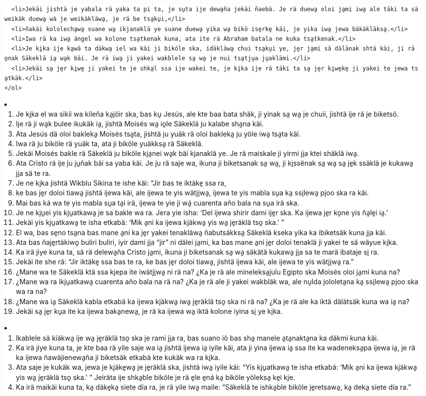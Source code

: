       <li>Jekäi jishtä je yabala rä yaka ta pi ta, je su̱ta ije dewa̱ña jekäi ñaebä. Je rä duewa̱ oloi ja̱mi iwa̱ ale täki ta sä weikäk duewa̱ wà je weikäkläwa̱, je rä be tsa̱ku̱i,</li>
      <li>ñakäi kololecha̱wa̱ suane wa̱ ikjanaklä ye suane duewa̱ yika wa̱ bikö ise̱rke̱ käi, je yika iwa̱ jewa bäkäkläksa̱.</li>
      <li>Iwa rä ka iwa̱ ángel wa kolone tsa̱tkenak kuna, ata ite rä Abraham batala ne kuka tsa̱tkenak.</li>
      <li>Je ki̱ka ije ka̱wä ta däkwa̱ iel wa käi ji biköle ska, idäkläwa̱ chui tsa̱ku̱i ye, je̱r ja̱mi sä dälänak shtä käi, ji rä o̱nak Säkeklä ia̱ wa̱k bäi. Je rä iwa̱ ji yakei wakblele sa̱ wa̱ je nui tsa̱tju̱a ju̱aklämi.</li>
      <li>Jekäi sa̱ je̱r ki̱we̱ ji yakei te je shka̱l ssa ije wakei te, je ki̱ka ije rä täki ta sa̱ je̱r ki̱we̱ke̱ ji yakei te jewa tsa̱tkäk.</li>
    </ol>
  </li>
  <li>
    <ol>
      <li>Je ki̱ka el wa sikii wa kileña ka̱jöir ska, bas ku̱ Jesús, ale kte baa bata shäk, ji yinak sa̱ wa̱ je chuií, jishtä ije rä je biketsö.</li>
      <li>Ije rä ji wa̱k bulee ikukäk ia̱, jishtä Moisés wa̱ io̱le Säkeklä ju kalabe sha̱na käi.</li>
      <li>Ata Jesús dä oloi bakleka̱ Moisés tsa̱ta, jishtä ju yuäk rä oloi bakleka̱ ju yöle iwa̱ tsa̱ta käi.</li>
      <li>Iwa rä ju biköle rä yuäk ta, ata ji biköle yuäkksa̱ rä Säkeklä.</li>
      <li>Jekäi Moisés bakle rä Säkeklä ju biköle kja̱nei wa̱k bäi kjanaklä ye. Je rä maiskale ji yirmi ji̱a ktei shäklä iwa̱.</li>
      <li>Ata Cristo rä ije ju ju̱ñak bäi sa yaba käi. Je ju rä saje wa, ikuna ji biketsanak sa̱ wa̱, ji ki̱ssënak sa̱ wa̱ sa̱ je̱k ssäklä je kukawa̱ ji̱a sä te ra.</li>
      <li>Je ne ki̱ka jishtä Wikblu Sikina te ishe käi: “Jir bas te iktäke̱ ssa ra,</li>
      <li>ke bas je̱r doloi tiawa̱ jishtä ijewa käi, ale ijewa te yis wätji̱wa̱, ijewa te yis mabla su̱a ka̱ ssi̱lewa̱ pjoo ska ra käi.</li>
      <li>Mai bas ká wa te yis mabla su̱a ta̱i irä, ijewa te yie ji wá̱ cuarenta año bala na su̱a irä ska.</li>
      <li>Je ne kju̱ei yis kju̱atkawa̱ je sa bakle wa ra. Jera yie isha: ‘Del ijewa shirir dami ije̱r ska. Ka ijewa je̱r ko̱ne yis ña̱le̱i ia̱.’</li>
      <li>Jekäi yis kju̱atkawa̱ te isha etkabä: ‘Mik a̱ni ka ijewa kjäkwa̱ yis wa̱ je̱räklä tso̱ ska.’ ”</li>
      <li>El wa, bas se̱no tsa̱na bas mane a̱ni ka je̱r yakei tenakläwa̱ ñabutsäkksa̱ Säkeklä kseka yika ka ibiketsäk kuna ji̱a käi.</li>
      <li>Ata bas ñaje̱rtäkiwo̱ buliri buliri, iyir dami ji̱a “jir” ni dälei ja̱mi, ka bas mane a̱ni je̱r doloi tenaklä ji yakei te sä wäyue ki̱ka.</li>
      <li>Ka irä jiye kuna ta, sä rä delewa̱ña Cristo ja̱mi, ikuna ji biketsanak sa̱ wa̱ säkätä kukawa̱ ji̱a sa te marä ibataje si̱ ra.</li>
      <li>Jekäi ite she rä: “Jir iktäke̱ ssa bas te ra, ke bas je̱r doloi tiawa̱, jishtä ijewa käi, ale ijewa te yis wätji̱wa̱ ra.”</li>
      <li>¿Mane wa te Säkeklä ktä ssa kjepa ite iwätji̱wa̱ ni rä na? ¿Ka je rä ale mineleksa̱julu Egipto ska Moisés oloi ja̱mi kuna na?</li>
      <li>¿Mane wa ra ikju̱atkawa̱ cuarenta año bala na rä na? ¿Ka je rä ale ji yakei wakbläk wa, ale nu̱lda jololeta̱na ka̱ ssi̱lewa̱ pjoo ska wa ra na?</li>
      <li>¿Mane wa ia̱ Säkeklä kabla etkabä ka ijewa kjäkwa̱ iwa̱ je̱räklä tso̱ ska ni rä na? ¿Ka je rä ale ka iktä dälätsäk kuna wa ia̱ na?</li>
      <li>Jekäi sa̱ je̱r ku̱a ite ka ijewa baka̱newa̱, je rä ka ijewa wa̱ iktä kolone iyina si̱ ye ki̱ka.</li>
    </ol>
  </li>
  <li>
    <ol>
      <li>Ikablele sä kiäkwa̱ ije wa̱ je̱räklä tso̱ ska je rami ji̱a ra, bas suano iö bas sha̱ manele a̱ta̱nakta̱na ka däkmi kuna käi.</li>
      <li>Ka irä jiye kuna ta, je kte baa rä yile saje wa ia̱ jishtä ijewa ia̱ iyile käi, ata ji yina ijewa ia̱ ssa ite ka wadeneksa̱pa ijewa ia̱, je rä ka ijewa ñawäjienewa̱ña ji biketsäk etkabä kte kukäk wa ra ki̱ka.</li>
      <li>Ata saje je kukäk wa, jewa je kjäke̱wa̱ je je̱räklä ska, jishtä iwa̱ iyile käi: “Yis kju̱atkawa̱ te isha etkabä: ‘Mik a̱ni ka ijewa kjäkwa̱ yis wa̱ je̱räklä tso̱ ska.’ ” Jeiräta ije shka̱ble biköle je rä e̱le e̱ná ka̱ biköle yöleksa̱ ke̱i kje.</li>
      <li>Ka irä maikäi kuna ta, ka̱ däke̱ka̱ siete día ra, je rä yile iwa̱ maile: “Säkeklä te ishka̱ble biköle je̱retsawa̱, ka̱ deka̱ siete día ra.”</li>